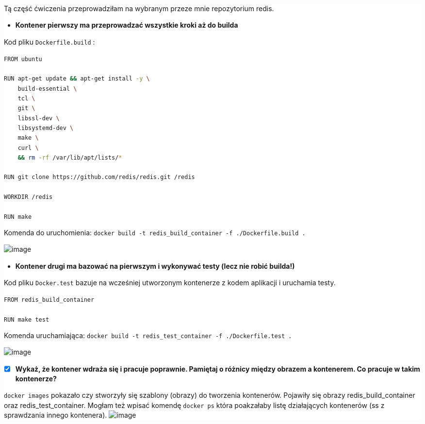 Tą część ćwiczenia przeprowadziłam na wybranym przeze mnie repozytorium redis.

  - **Kontener pierwszy ma przeprowadzać wszystkie kroki aż do builda**

Kod pliku `Dockerfile.build` :

```bash
FROM ubuntu

RUN apt-get update && apt-get install -y \
    build-essential \
    tcl \
    git \
    libssl-dev \
    libsystemd-dev \
    make \
    curl \
    && rm -rf /var/lib/apt/lists/*

RUN git clone https://github.com/redis/redis.git /redis

WORKDIR /redis

RUN make

```

Komenda do uruchomienia: `docker build -t redis_build_container -f ./Dockerfile.build .`

![image](https://github.com/user-attachments/assets/f46a1890-195b-4978-b210-be402db2ea86)


  - **Kontener drugi ma bazować na pierwszym i wykonywać testy (lecz nie robić builda!)**

Kod pliku `Docker.test` bazuje na wcześniej utworzonym kontenerze z kodem aplikacji i uruchamia testy.

```bash
FROM redis_build_container

RUN make test 
```

Komenda uruchamiająca: `docker build -t redis_test_container -f ./Dockerfile.test .  `

![image](https://github.com/user-attachments/assets/9c8a1f66-031e-42c1-801d-706698797415)

- [x] **Wykaż, że kontener wdraża się i pracuje poprawnie. Pamiętaj o różnicy między obrazem a kontenerem. Co pracuje w takim kontenerze?** 

`docker images` pokazało czy stworzyły się szablony (obrazy) do tworzenia kontenerów.
Pojawiły się obrazy redis_build_container oraz redis_test_container. 
Mogłam też wpisać komendę `docker ps` która poakzałaby listę działających kontenerów (ss z sprawdzania innego kontenera).
![image](https://github.com/user-attachments/assets/873661f0-6e98-499c-91cc-fae24b769623)
